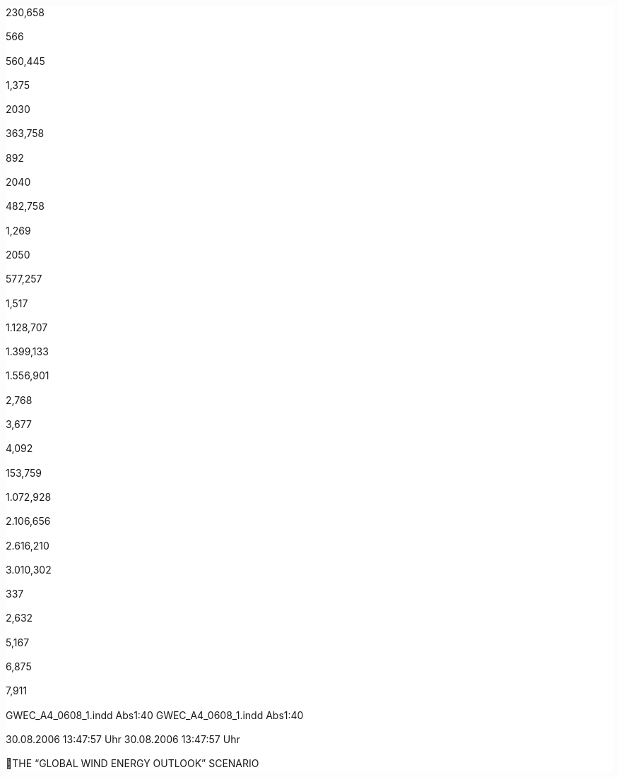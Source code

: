 230,658

566

560,445

1,375

2030

363,758

892

2040

482,758

1,269

2050

577,257

1,517

1.128,707

1.399,133

1.556,901

2,768

3,677

4,092

153,759

1.072,928

2.106,656

2.616,210

3.010,302

337

2,632

5,167

6,875

7,911

GWEC_A4_0608_1.indd   Abs1:40
GWEC_A4_0608_1.indd   Abs1:40

30.08.2006   13:47:57 Uhr
30.08.2006   13:47:57 Uhr

THE “GLOBAL WIND ENERGY OUTLOOK” SCENARIO
